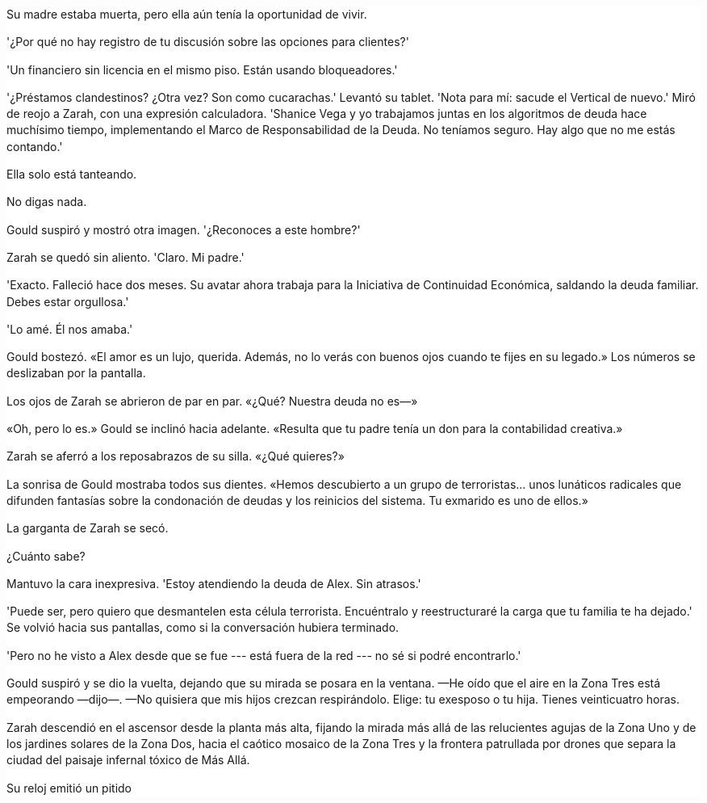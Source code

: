 Su madre estaba muerta, pero ella aún tenía la oportunidad de vivir.

'¿Por qué no hay registro de tu discusión sobre las opciones para clientes?'

'Un financiero sin licencia en el mismo piso. Están usando bloqueadores.'

'¿Préstamos clandestinos? ¿Otra vez? Son como cucarachas.' Levantó su tablet. 'Nota para mí: sacude el Vertical de nuevo.' Miró de reojo a Zarah, con una expresión calculadora. 'Shanice Vega y yo trabajamos juntas en los algoritmos de deuda hace muchísimo tiempo, implementando el Marco de Responsabilidad de la Deuda. No teníamos seguro. Hay algo que no me estás contando.'

Ella solo está tanteando.

No digas nada.

Gould suspiró y mostró otra imagen. '¿Reconoces a este hombre?'

Zarah se quedó sin aliento. 'Claro. Mi padre.'

'Exacto. Falleció hace dos meses. Su avatar ahora trabaja para la Iniciativa de Continuidad Económica, saldando la deuda familiar. Debes estar orgullosa.'

'Lo amé. Él nos amaba.'

Gould bostezó. «El amor es un lujo, querida. Además, no lo verás con buenos ojos cuando te fijes en su legado.» Los números se deslizaban por la pantalla.

Los ojos de Zarah se abrieron de par en par. «¿Qué? Nuestra deuda no es––»

«Oh, pero lo es.» Gould se inclinó hacia adelante. «Resulta que tu padre tenía un don para la contabilidad creativa.»

Zarah se aferró a los reposabrazos de su silla. «¿Qué quieres?»

La sonrisa de Gould mostraba todos sus dientes. «Hemos descubierto a un grupo de terroristas… unos lunáticos radicales que difunden fantasías sobre la condonación de deudas y los reinicios del sistema. Tu exmarido es uno de ellos.»

La garganta de Zarah se secó.

¿Cuánto sabe?

Mantuvo la cara inexpresiva. 'Estoy atendiendo la deuda de Alex. Sin atrasos.'

'Puede ser, pero quiero que desmantelen esta célula terrorista. Encuéntralo y reestructuraré la carga que tu familia te ha dejado.' Se volvió hacia sus pantallas, como si la conversación hubiera terminado.

'Pero no he visto a Alex desde que se fue --- está fuera de la red --- no sé si podré encontrarlo.'

Gould suspiró y se dio la vuelta, dejando que su mirada se posara en la ventana. —He oído que el aire en la Zona Tres está empeorando —dijo—. —No quisiera que mis hijos crezcan respirándolo. Elige: tu exesposo o tu hija. Tienes veinticuatro horas.

Zarah descendió en el ascensor desde la planta más alta, fijando la mirada más allá de las relucientes agujas de la Zona Uno y de los jardines solares de la Zona Dos, hacia el caótico mosaico de la Zona Tres y la frontera patrullada por drones que separa la ciudad del paisaje infernal tóxico de Más Allá.

Su reloj emitió un pitido
